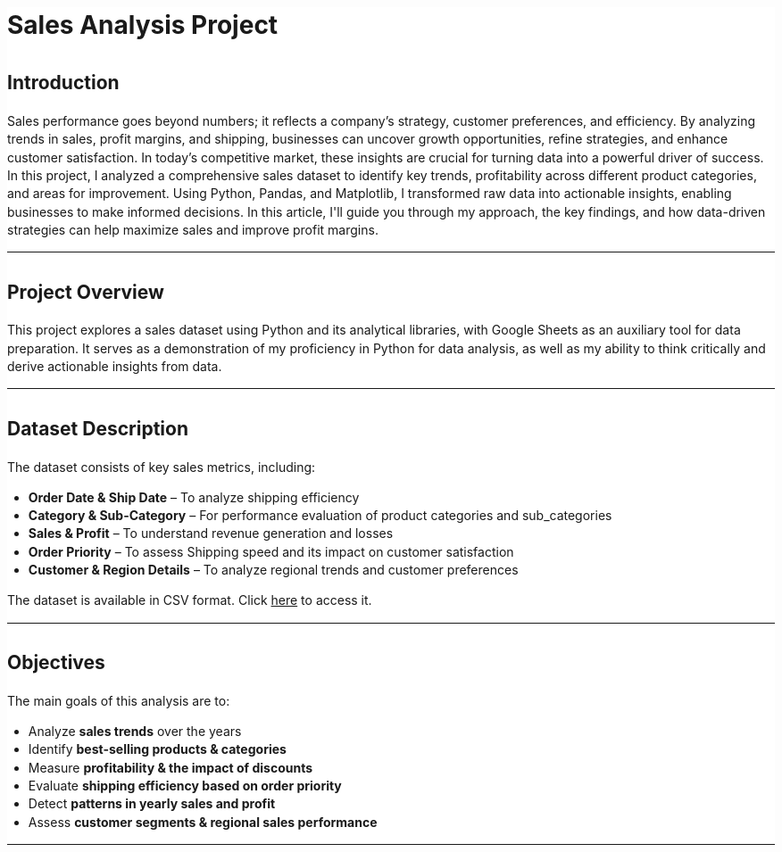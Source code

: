 # **Sales Analysis Project**

## **Introduction**
Sales performance goes beyond numbers; it reflects a company’s strategy, customer preferences, and efficiency. By analyzing trends in sales, profit margins, and shipping, businesses can uncover growth opportunities, refine strategies, and enhance customer satisfaction. In today’s competitive market, these insights are crucial for turning data into a powerful driver of success.
In this project, I analyzed a comprehensive sales dataset to identify key trends, profitability across different product categories, and areas for improvement. Using Python, Pandas, and Matplotlib, I transformed raw data into actionable insights, enabling businesses to make informed decisions. In this article, I'll guide you through my approach, the key findings, and how data-driven strategies can help maximize sales and improve profit margins.


---

## **Project Overview**
This project explores a sales dataset using Python and its analytical libraries, with Google Sheets as an auxiliary tool for data preparation. It serves as a demonstration of my proficiency in Python for data analysis, as well as my ability to think critically and derive actionable insights from data.

---

## **Dataset Description**
The dataset consists of key sales metrics, including:

- **Order Date & Ship Date** – To analyze shipping efficiency
- **Category & Sub-Category** – For performance evaluation of product categories and sub_categories
- **Sales & Profit** – To understand revenue generation and losses
- **Order Priority** – To assess Shipping speed and its impact on customer satisfaction
- **Customer & Region Details** – To analyze regional trends and customer preferences

The dataset is available in CSV format. Click [here](https://www.kaggle.com/datasets/laibaanwer/superstore-sales-dataset/data) to access it.

---

## **Objectives**
The main goals of this analysis are to:

- Analyze **sales trends** over the years
- Identify **best-selling products & categories**
- Measure **profitability & the impact of discounts**
- Evaluate **shipping efficiency based on order priority**
- Detect **patterns in yearly sales and profit**
- Assess **customer segments & regional sales performance**

---
